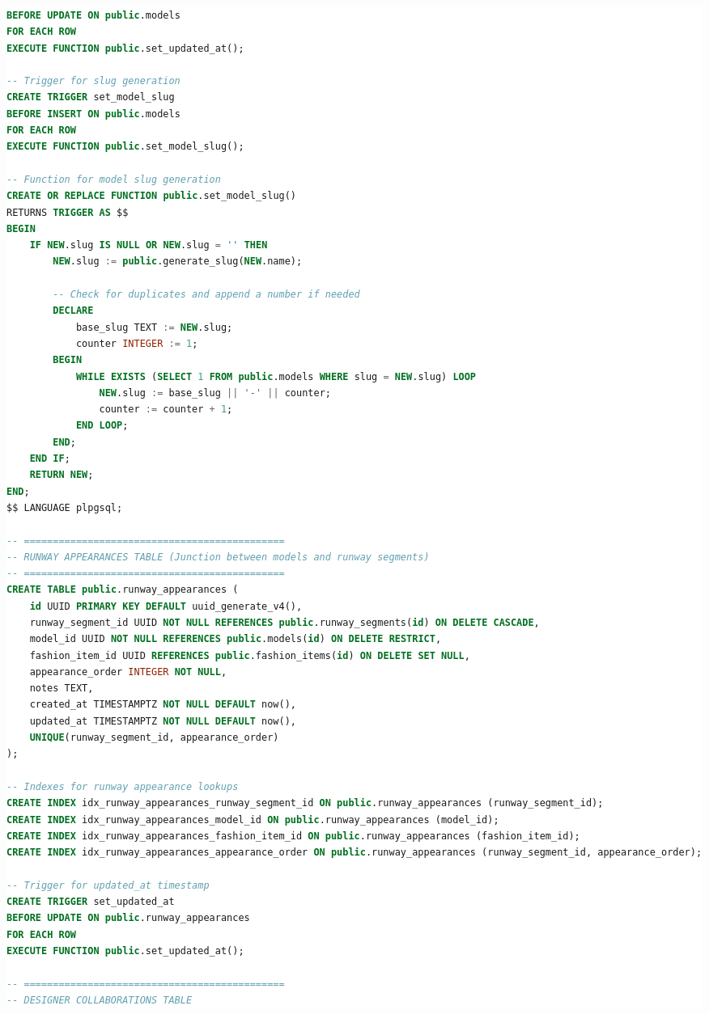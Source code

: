 ```sql
BEFORE UPDATE ON public.models
FOR EACH ROW
EXECUTE FUNCTION public.set_updated_at();

-- Trigger for slug generation
CREATE TRIGGER set_model_slug
BEFORE INSERT ON public.models
FOR EACH ROW
EXECUTE FUNCTION public.set_model_slug();

-- Function for model slug generation
CREATE OR REPLACE FUNCTION public.set_model_slug()
RETURNS TRIGGER AS $$
BEGIN
    IF NEW.slug IS NULL OR NEW.slug = '' THEN
        NEW.slug := public.generate_slug(NEW.name);
        
        -- Check for duplicates and append a number if needed
        DECLARE
            base_slug TEXT := NEW.slug;
            counter INTEGER := 1;
        BEGIN
            WHILE EXISTS (SELECT 1 FROM public.models WHERE slug = NEW.slug) LOOP
                NEW.slug := base_slug || '-' || counter;
                counter := counter + 1;
            END LOOP;
        END;
    END IF;
    RETURN NEW;
END;
$$ LANGUAGE plpgsql;

-- =============================================
-- RUNWAY APPEARANCES TABLE (Junction between models and runway segments)
-- =============================================
CREATE TABLE public.runway_appearances (
    id UUID PRIMARY KEY DEFAULT uuid_generate_v4(),
    runway_segment_id UUID NOT NULL REFERENCES public.runway_segments(id) ON DELETE CASCADE,
    model_id UUID NOT NULL REFERENCES public.models(id) ON DELETE RESTRICT,
    fashion_item_id UUID REFERENCES public.fashion_items(id) ON DELETE SET NULL,
    appearance_order INTEGER NOT NULL,
    notes TEXT,
    created_at TIMESTAMPTZ NOT NULL DEFAULT now(),
    updated_at TIMESTAMPTZ NOT NULL DEFAULT now(),
    UNIQUE(runway_segment_id, appearance_order)
);

-- Indexes for runway appearance lookups
CREATE INDEX idx_runway_appearances_runway_segment_id ON public.runway_appearances (runway_segment_id);
CREATE INDEX idx_runway_appearances_model_id ON public.runway_appearances (model_id);
CREATE INDEX idx_runway_appearances_fashion_item_id ON public.runway_appearances (fashion_item_id);
CREATE INDEX idx_runway_appearances_appearance_order ON public.runway_appearances (runway_segment_id, appearance_order);

-- Trigger for updated_at timestamp
CREATE TRIGGER set_updated_at
BEFORE UPDATE ON public.runway_appearances
FOR EACH ROW
EXECUTE FUNCTION public.set_updated_at();

-- =============================================
-- DESIGNER COLLABORATIONS TABLE
```